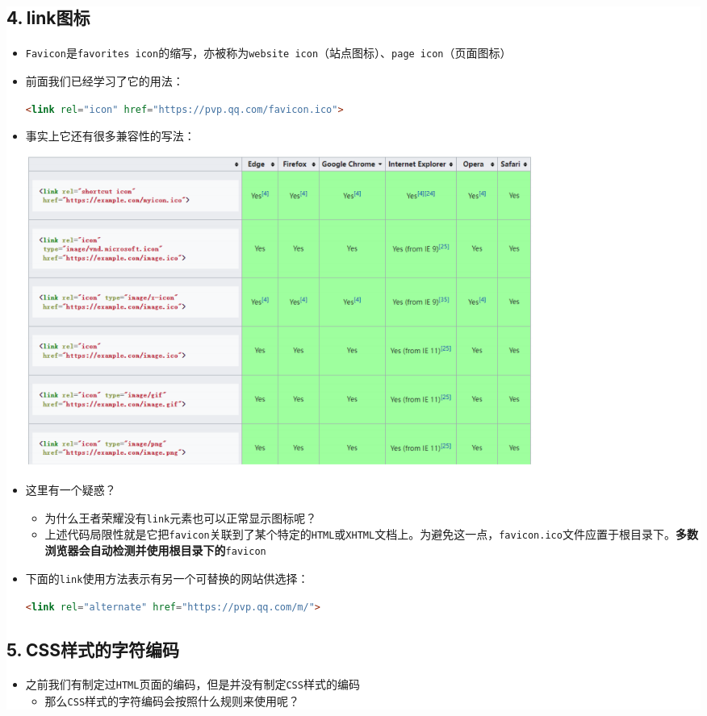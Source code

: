 ## 4. link图标

- `Favicon`是`favorites icon`的缩写，亦被称为`website icon`（站点图标）、`page icon`（页面图标）

- 前面我们已经学习了它的用法：
  
  ```html
  <link rel="icon" href="https://pvp.qq.com/favicon.ico">
  ```
  
- 事实上它还有很多兼容性的写法：
  
  <img src="./assets/image-20220429121115120.png" alt="image-20220429121115120" style="zoom:80%;" />
  
- 这里有一个疑惑？
  - 为什么王者荣耀没有`link`元素也可以正常显示图标呢？
  - 上述代码局限性就是它把`favicon`关联到了某个特定的`HTML`或`XHTML`文档上。为避免这一点，`favicon.ico`文件应置于根目录下。**多数浏览器会自动检测并使用根目录下的**`favicon`
  
- 下面的`link`使用方法表示有另一个可替换的网站供选择：
  
  ```html
  <link rel="alternate" href="https://pvp.qq.com/m/">
  ```

## 5. CSS样式的字符编码

- 之前我们有制定过`HTML`页面的编码，但是并没有制定`CSS`样式的编码
  - 那么`CSS`样式的字符编码会按照什么规则来使用呢？
  